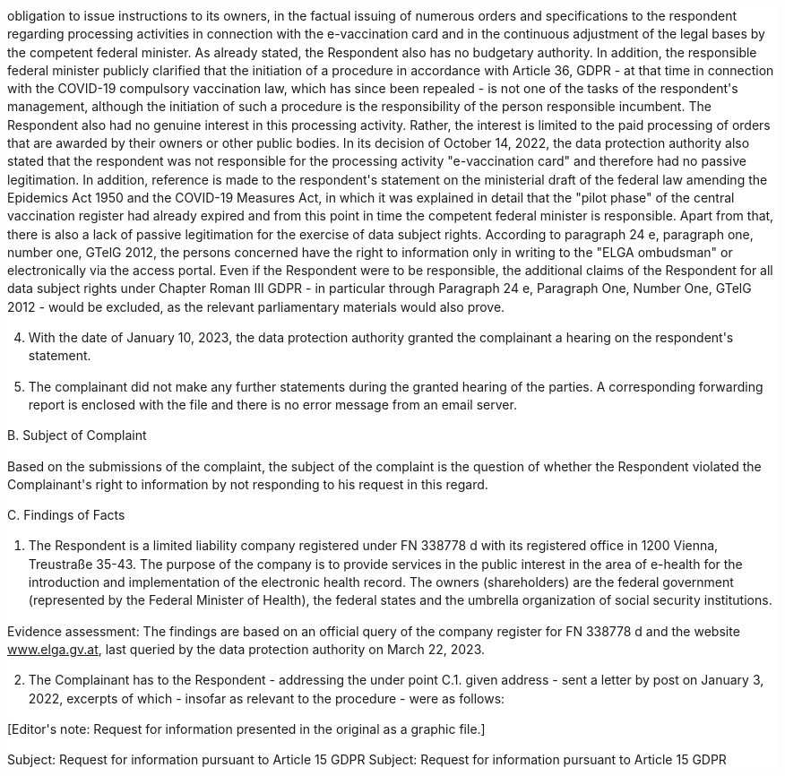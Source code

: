 obligation to issue instructions to its owners, in the factual issuing of numerous orders and specifications to the respondent regarding processing activities in connection with the e-vaccination card and in the continuous adjustment of the legal bases by the competent federal minister. As already stated, the Respondent also has no budgetary authority. In addition, the responsible federal minister publicly clarified that the initiation of a procedure in accordance with Article 36, GDPR - at that time in connection with the COVID-19 compulsory vaccination law, which has since been repealed - is not one of the tasks of the respondent's management, although the initiation of such a procedure is the responsibility of the person responsible incumbent. The Respondent also had no genuine interest in this processing activity. Rather, the interest is limited to the paid processing of orders that are awarded by their owners or other public bodies. In its decision of October 14, 2022, the data protection authority also stated that the respondent was not responsible for the processing activity "e-vaccination card" and therefore had no passive legitimation. In addition, reference is made to the respondent's statement on the ministerial draft of the federal law amending the Epidemics Act 1950 and the COVID-19 Measures Act, in which it was explained in detail that the "pilot phase" of the central vaccination register had already expired and from this point in time the competent federal minister is responsible. Apart from that, there is also a lack of passive legitimation for the exercise of data subject rights. According to paragraph 24 e, paragraph one, number one, GTelG 2012, the persons concerned have the right to information only in writing to the "ELGA ombudsman" or electronically via the access portal. Even if the Respondent were to be responsible, the additional claims of the Respondent for all data subject rights under Chapter Roman III GDPR - in particular through Paragraph 24 e, Paragraph One, Number One, GTelG 2012 - would be excluded, as the relevant parliamentary materials would also prove.

4. With the date of January 10, 2023, the data protection authority granted the complainant a hearing on the respondent's statement.

5. The complainant did not make any further statements during the granted hearing of the parties. A corresponding forwarding report is enclosed with the file and there is no error message from an email server.

B. Subject of Complaint

Based on the submissions of the complaint, the subject of the complaint is the question of whether the Respondent violated the Complainant's right to information by not responding to his request in this regard.

C. Findings of Facts

1. The Respondent is a limited liability company registered under FN 338778 d with its registered office in 1200 Vienna, Treustraße 35-43. The purpose of the company is to provide services in the public interest in the area of e-health for the introduction and implementation of the electronic health record. The owners (shareholders) are the federal government (represented by the Federal Minister of Health), the federal states and the umbrella organization of social security institutions.

Evidence assessment: The findings are based on an official query of the company register for FN 338778 d and the website www.elga.gv.at, last queried by the data protection authority on March 22, 2023.

2. The Complainant has to the Respondent - addressing the under point C.1. given address - sent a letter by post on January 3, 2022, excerpts of which - insofar as relevant to the procedure - were as follows:

\[Editor's note: Request for information presented in the original as a graphic file.\]

Subject: Request for information pursuant to Article 15 GDPR Subject: Request for information pursuant to Article 15 GDPR
